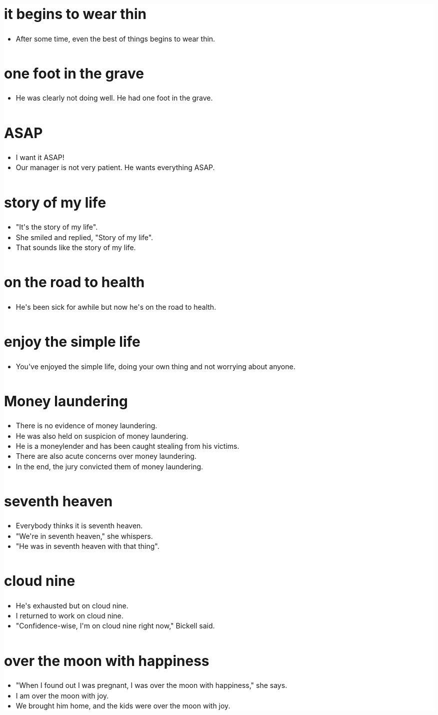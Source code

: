 # it begins to wear thin
- After some time, even the best of things begins to wear thin.

# one foot in the grave
- He was clearly not doing well. He had one foot in the grave.

# ASAP
-  I want it ASAP!
-  Our manager is not very patient. He wants everything ASAP.

# story of my life
- "It's the story of my life".
- She smiled and replied, "Story of my life".
- That sounds like the story of my life.


# on the road to health
- He's been sick for awhile but now he's on the road to health.


# enjoy the simple life
 - You've enjoyed the simple life, doing your own thing and not worrying about anyone.

# Money laundering
- There is no evidence of money laundering.
- He was also held on suspicion of money laundering.
- He is a moneylender and has been caught stealing from his victims.
- There are also acute concerns over money laundering.
- In the end, the jury convicted them of money laundering.

# seventh heaven
- Everybody thinks it is seventh heaven.
- "We're in seventh heaven," she whispers.
- "He was in seventh heaven with that thing".

# cloud nine
- He's exhausted but on cloud nine.
- I returned to work on cloud nine.
- "Confidence-wise, I'm on cloud nine right now," Bickell said.

# over the moon with happiness
- "When I found out I was pregnant, I was over the moon with happiness," she says.
- I am over the moon with joy.
- We brought him home, and the kids were over the moon with joy.

